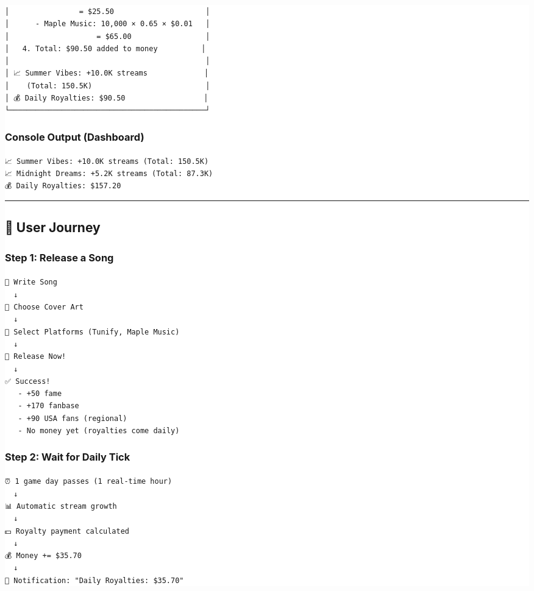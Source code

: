 ```
│                = $25.50                     │
│      - Maple Music: 10,000 × 0.65 × $0.01   │
│                    = $65.00                 │
│   4. Total: $90.50 added to money          │
│                                             │
│ 📈 Summer Vibes: +10.0K streams             │
│    (Total: 150.5K)                          │
│ 💰 Daily Royalties: $90.50                  │
└─────────────────────────────────────────────┘
```

### Console Output (Dashboard)
```
📈 Summer Vibes: +10.0K streams (Total: 150.5K)
📈 Midnight Dreams: +5.2K streams (Total: 87.3K)
💰 Daily Royalties: $157.20
```

---

## 🎪 User Journey

### Step 1: Release a Song
```
🎤 Write Song
  ↓
🎨 Choose Cover Art
  ↓
📱 Select Platforms (Tunify, Maple Music)
  ↓
🚀 Release Now!
  ↓
✅ Success!
   - +50 fame
   - +170 fanbase
   - +90 USA fans (regional)
   - No money yet (royalties come daily)
```

### Step 2: Wait for Daily Tick
```
⏰ 1 game day passes (1 real-time hour)
  ↓
📊 Automatic stream growth
  ↓
💵 Royalty payment calculated
  ↓
💰 Money += $35.70
  ↓
🔔 Notification: "Daily Royalties: $35.70"
```
